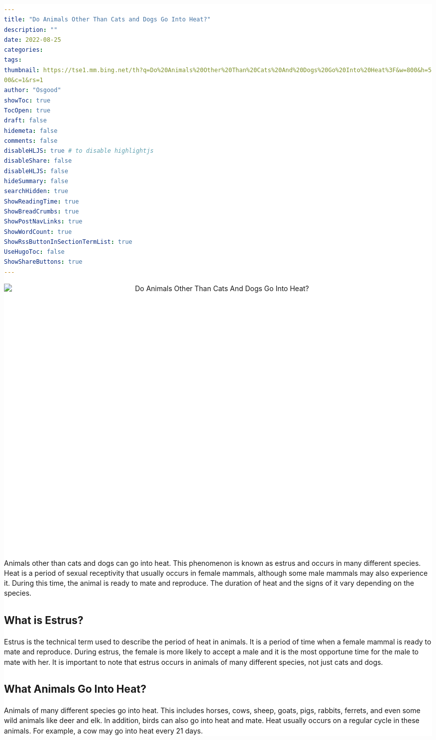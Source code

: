```yaml
---
title: "Do Animals Other Than Cats and Dogs Go Into Heat?"
description: ""
date: 2022-08-25
categories: 
tags: 
thumbnail: https://tse1.mm.bing.net/th?q=Do%20Animals%20Other%20Than%20Cats%20And%20Dogs%20Go%20Into%20Heat%3F&w=800&h=500&c=1&rs=1
author: "Osgood"
showToc: true
TocOpen: true
draft: false
hidemeta: false
comments: false
disableHLJS: true # to disable highlightjs
disableShare: false
disableHLJS: false
hideSummary: false
searchHidden: true
ShowReadingTime: true
ShowBreadCrumbs: true
ShowPostNavLinks: true
ShowWordCount: true
ShowRssButtonInSectionTermList: true
UseHugoToc: false
ShowShareButtons: true
---
```


<center>
	<img src="https://tse1.mm.bing.net/th?q=Do%20Animals%20Other%20Than%20Cats%20And%20Dogs%20Go%20Into%20Heat%3F&w=800&h=500&c=1&rs=1" alt="Do Animals Other Than Cats And Dogs Go Into Heat?" width="800" height="500" style="display: block; width: 100%; height: auto">
</center>

<p>Animals other than cats and dogs can go into heat. This phenomenon is known as estrus and occurs in many different species. Heat is a period of sexual receptivity that usually occurs in female mammals, although some male mammals may also experience it. During this time, the animal is ready to mate and reproduce. The duration of heat and the signs of it vary depending on the species. </p>

<h2>What is Estrus?</h2>

<p>Estrus is the technical term used to describe the period of heat in animals. It is a period of time when a female mammal is ready to mate and reproduce. During estrus, the female is more likely to accept a male and it is the most opportune time for the male to mate with her. It is important to note that estrus occurs in animals of many different species, not just cats and dogs. </p>

<h2>What Animals Go Into Heat?</h2>

<p>Animals of many different species go into heat. This includes horses, cows, sheep, goats, pigs, rabbits, ferrets, and even some wild animals like deer and elk. In addition, birds can also go into heat and mate. Heat usually occurs on a regular cycle in these animals. For example, a cow may go into heat every 21 days. </p>
